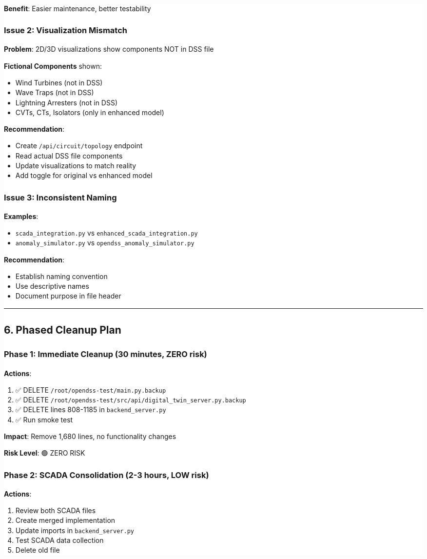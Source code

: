 **Benefit**: Easier maintenance, better testability

### Issue 2: Visualization Mismatch

**Problem**: 2D/3D visualizations show components NOT in DSS file

**Fictional Components** shown:
- Wind Turbines (not in DSS)
- Wave Traps (not in DSS)
- Lightning Arresters (not in DSS)
- CVTs, CTs, Isolators (only in enhanced model)

**Recommendation**:
- Create `/api/circuit/topology` endpoint
- Read actual DSS file components
- Update visualizations to match reality
- Add toggle for original vs enhanced model

### Issue 3: Inconsistent Naming

**Examples**:
- `scada_integration.py` vs `enhanced_scada_integration.py`
- `anomaly_simulator.py` vs `opendss_anomaly_simulator.py`

**Recommendation**:
- Establish naming convention
- Use descriptive names
- Document purpose in file header

---

## 6. Phased Cleanup Plan

### Phase 1: Immediate Cleanup (30 minutes, ZERO risk)

**Actions**:
1. ✅ DELETE `/root/opendss-test/main.py.backup`
2. ✅ DELETE `/root/opendss-test/src/api/digital_twin_server.py.backup`
3. ✅ DELETE lines 808-1185 in `backend_server.py`
4. ✅ Run smoke test

**Impact**: Remove 1,680 lines, no functionality changes

**Risk Level**: 🟢 ZERO RISK

### Phase 2: SCADA Consolidation (2-3 hours, LOW risk)

**Actions**:
1. Review both SCADA files
2. Create merged implementation
3. Update imports in `backend_server.py`
4. Test SCADA data collection
5. Delete old file
